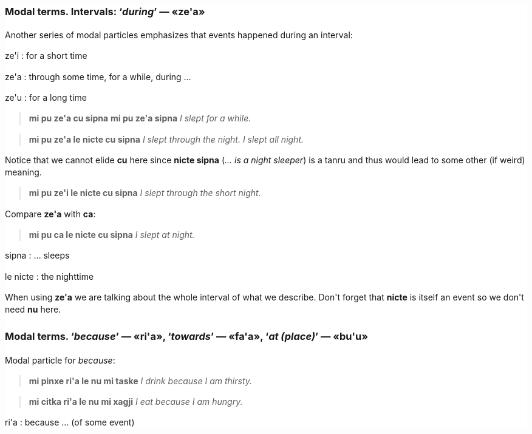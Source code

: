 ### Modal terms. Intervals: ‘_during_’ — «**ze'a**»

Another series of modal particles emphasizes that events happened during an interval:

ze'i
: for a short time

ze'a
: through some time, for a while, during …

ze'u
: for a long time

> **mi pu ze'a cu sipna**
> **mi pu ze'a sipna**
> _I slept for a while._



> **mi pu ze'a le nicte cu sipna**
> _I slept through the night. I slept all night._

Notice that we cannot elide **cu** here since **nicte sipna** (_… is a night sleeper_) is a tanru and thus would lead to some other (if weird) meaning.

> **mi pu ze'i le nicte cu sipna**
> _I slept through the short night._

Compare **ze'a** with **ca**:

> **mi pu ca le nicte cu sipna**
> _I slept at night._

<pixra url="/assets/pixra/cilre/sipna.png" caption="le prenu ca'o sipna" definition="The person is sleeping."></pixra>

sipna
: … sleeps

le nicte
: the nighttime

When using **ze'a** we are talking about the whole interval of what we describe. Don't forget that **nicte** is itself an event so we don't need **nu** here.

### Modal terms. ‘_because_’ — «**ri'a**», ‘_towards_’ — «**fa'a**», ‘_at (place)_’ — «**bu'u**»

Modal particle for _because_:

> **mi pinxe ri'a le nu mi taske**
> _I drink because I am thirsty._



> **mi citka ri'a le nu mi xagji**
> _I eat because I am hungry._

ri'a
: because … (of some event)
